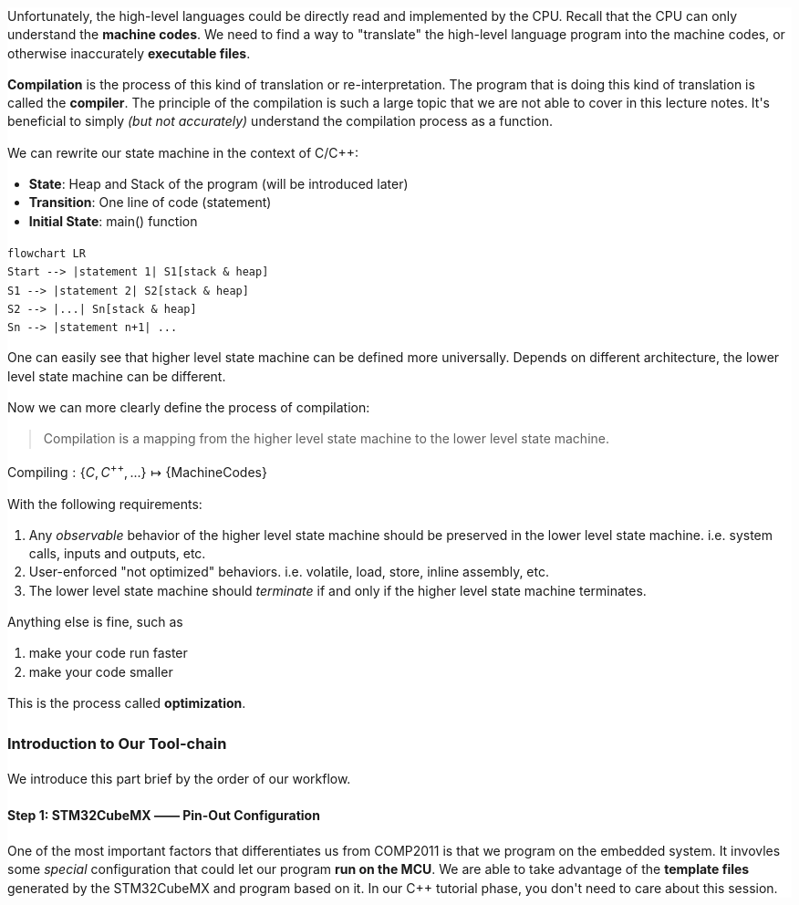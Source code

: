 Unfortunately, the high-level languages could be directly read and implemented by the CPU. Recall that the CPU can only understand the **machine codes**. We need to find a way to "translate" the high-level language program into the machine codes, or otherwise inaccurately **executable files**.

**Compilation** is the process of this kind of translation or re-interpretation. The program that is doing this kind of translation is called the **compiler**. The principle of the compilation is such a large topic that we are not able to cover in this lecture notes. It's beneficial to simply _(but not accurately)_ understand the compilation process as a function.

We can rewrite our state machine in the context of C/C++:

- **State**: Heap and Stack of the program (will be introduced later)
- **Transition**: One line of code (statement)
- **Initial State**: main() function

```mermaid
flowchart LR
Start --> |statement 1| S1[stack & heap]
S1 --> |statement 2| S2[stack & heap]
S2 --> |...| Sn[stack & heap]
Sn --> |statement n+1| ...
```



One can easily see that higher level state machine can be defined more universally. Depends on
different architecture, the lower level state machine can be different.

Now we can more clearly define the process of compilation:

> Compilation is a mapping from the higher level state machine to the lower level state machine.

 $\text{Compiling}: \{C,C^\text{++},...\} \mapsto \{\text{MachineCodes}\}$ 

With the following requirements:

1. Any _observable_ behavior of the higher level state machine should be preserved in the lower level state machine. i.e. system calls, inputs and outputs, etc.
2. User-enforced "not optimized" behaviors. i.e. volatile, load, store, inline assembly, etc.
3. The lower level state machine should _terminate_ if and only if the higher level state machine terminates.

Anything else is fine, such as

1. make your code run faster
2. make your code smaller

This is the process called **optimization**.

### Introduction to Our Tool-chain

We introduce this part brief by the order of our workflow.

#### Step 1: STM32CubeMX —— Pin-Out Configuration

One of the most important factors that differentiates us from COMP2011 is that we program on the embedded system. It invovles some _special_ configuration that could let our program **run on the MCU**. We are able to take advantage of the **template files** generated by the STM32CubeMX and program based on it.
In our C++ tutorial phase, you don't need to care about this session.
